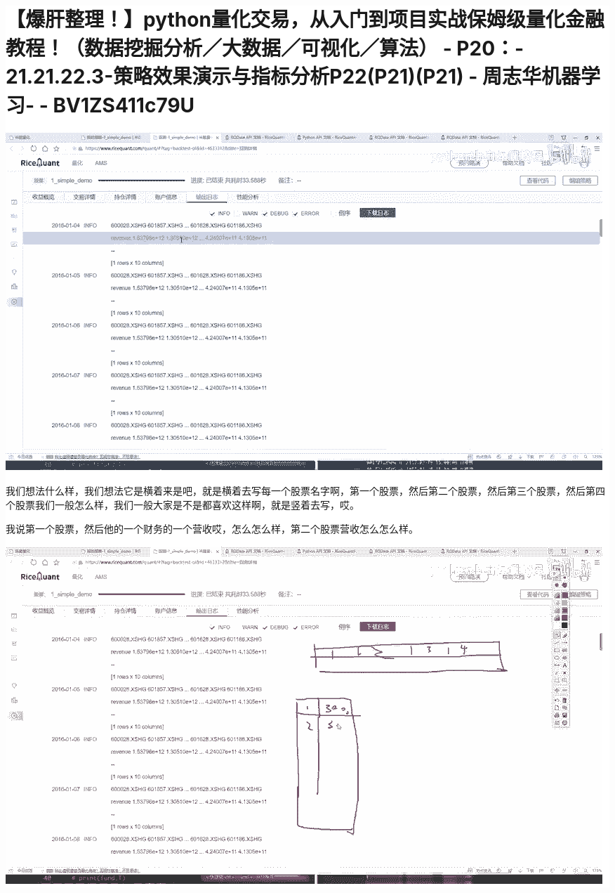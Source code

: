 # 【爆肝整理！】python量化交易，从入门到项目实战保姆级量化金融教程！（数据挖掘分析／大数据／可视化／算法） - P20：- 21.21.22.3-策略效果演示与指标分析P22(P21)(P21) - 周志华机器学习- - BV1ZS411c79U

![](img/b1c03a7660a5c8acbe126c4e2fe3c9b9_0.png)

我们想法什么样，我们想法它是横着来是吧，就是横着去写每一个股票名字啊，第一个股票，然后第二个股票，然后第三个股票，然后第四个股票我们一般怎么样，我们一般大家是不是都喜欢这样啊，就是竖着去写，哎。

我说第一个股票，然后他的一个财务的一个营收哎，怎么怎么样，第二个股票营收怎么怎么样。

![](img/b1c03a7660a5c8acbe126c4e2fe3c9b9_2.png)
